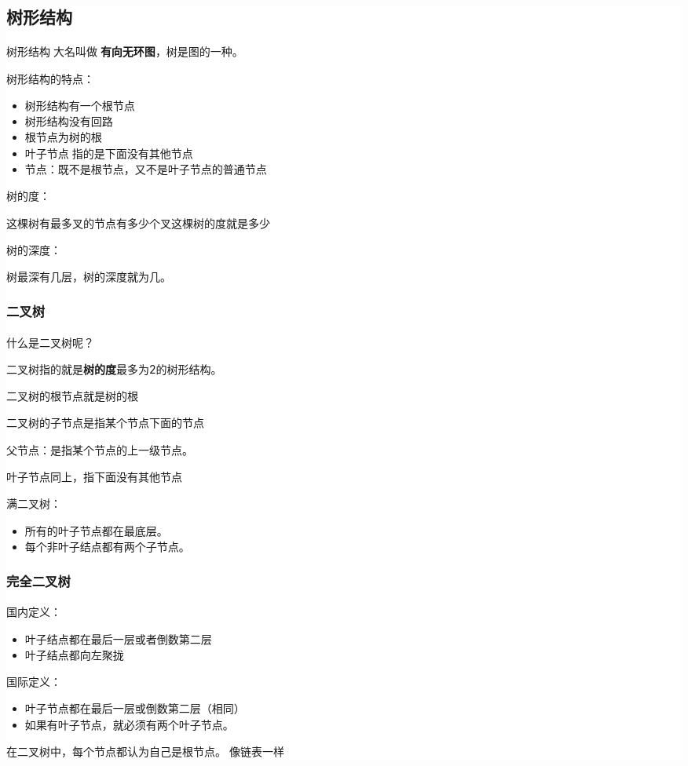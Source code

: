 ## 树形结构

 树形结构 大名叫做 **有向无环图**，树是图的一种。

树形结构的特点：

+ 树形结构有一个根节点
+ 树形结构没有回路
+ 根节点为树的根
+ 叶子节点 指的是下面没有其他节点
+ 节点：既不是根节点，又不是叶子节点的普通节点

树的度：

这棵树有最多叉的节点有多少个叉这棵树的度就是多少

树的深度：

树最深有几层，树的深度就为几。





### 二叉树

 什么是二叉树呢？

二叉树指的就是**树的度**最多为2的树形结构。

二叉树的根节点就是树的根

二叉树的子节点是指某个节点下面的节点

父节点：是指某个节点的上一级节点。

叶子节点同上，指下面没有其他节点



满二叉树：

+ 所有的叶子节点都在最底层。
+ 每个非叶子结点都有两个子节点。



### 完全二叉树

国内定义：

+ 叶子结点都在最后一层或者倒数第二层
+ 叶子结点都向左聚拢



国际定义：

+ 叶子节点都在最后一层或倒数第二层（相同）
+ 如果有叶子节点，就必须有两个叶子节点。



在二叉树中，每个节点都认为自己是根节点。 像链表一样
